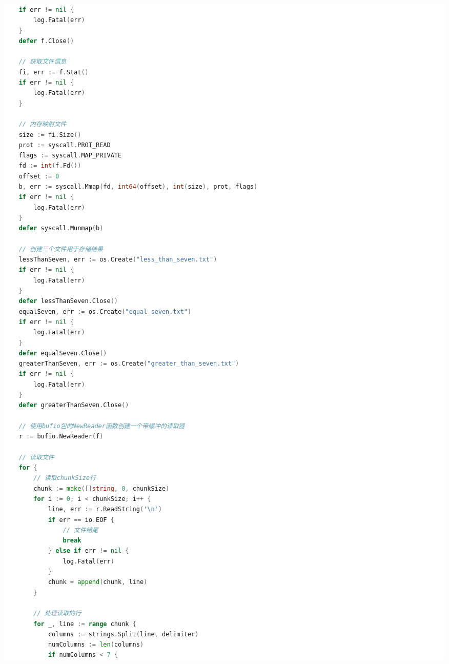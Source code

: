 ```go 读取指定行数
	if err != nil {
		log.Fatal(err)
	}
	defer f.Close()

	// 获取文件信息
	fi, err := f.Stat()
	if err != nil {
		log.Fatal(err)
	}

	// 内存映射文件
	size := fi.Size()
	prot := syscall.PROT_READ
	flags := syscall.MAP_PRIVATE
	fd := int(f.Fd())
	offset := 0
	b, err := syscall.Mmap(fd, int64(offset), int(size), prot, flags)
	if err != nil {
		log.Fatal(err)
	}
	defer syscall.Munmap(b)

	// 创建三个文件用于存储结果
	lessThanSeven, err := os.Create("less_than_seven.txt")
	if err != nil {
		log.Fatal(err)
	}
	defer lessThanSeven.Close()
	equalSeven, err := os.Create("equal_seven.txt")
	if err != nil {
		log.Fatal(err)
	}
	defer equalSeven.Close()
	greaterThanSeven, err := os.Create("greater_than_seven.txt")
	if err != nil {
		log.Fatal(err)
	}
	defer greaterThanSeven.Close()

	// 使用bufio包的NewReader函数创建一个带缓冲的读取器
	r := bufio.NewReader(f)

	// 读取文件
	for {
		// 读取chunkSize行
		chunk := make([]string, 0, chunkSize)
		for i := 0; i < chunkSize; i++ {
			line, err := r.ReadString('\n')
			if err == io.EOF {
				// 文件结尾
				break
			} else if err != nil {
				log.Fatal(err)
			}
			chunk = append(chunk, line)
		}

		// 处理读取的行
		for _, line := range chunk {
			columns := strings.Split(line, delimiter)
			numColumns := len(columns)
			if numColumns < 7 {
```